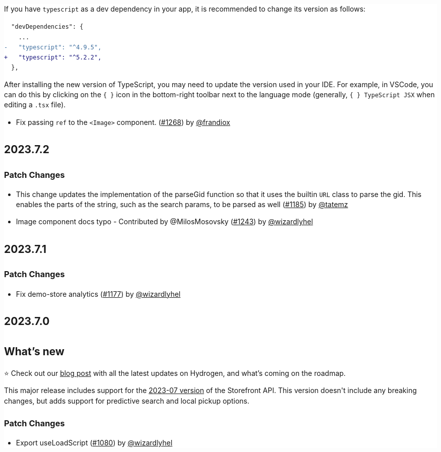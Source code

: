   If you have `typescript` as a dev dependency in your app, it is recommended to change its version as follows:

  ```diff
    "devDependencies": {
      ...
  -   "typescript": "^4.9.5",
  +   "typescript": "^5.2.2",
    },
  ```

  After installing the new version of TypeScript, you may need to update the version used in your IDE. For example, in VSCode, you can do this by clicking on the `{ }` icon in the bottom-right toolbar next to the language mode (generally, `{ } TypeScript JSX` when editing a `.tsx` file).

- Fix passing `ref` to the `<Image>` component. ([#1268](https://github.com/Shopify/hydrogen/pull/1268)) by [@frandiox](https://github.com/frandiox)

## 2023.7.2

### Patch Changes

- This change updates the implementation of the parseGid function so that it uses the builtin `URL` class to parse the gid. This enables the parts of the string, such as the search params, to be parsed as well ([#1185](https://github.com/Shopify/hydrogen/pull/1185)) by [@tatemz](https://github.com/tatemz)

- Image component docs typo - Contributed by @MilosMosovsky ([#1243](https://github.com/Shopify/hydrogen/pull/1243)) by [@wizardlyhel](https://github.com/wizardlyhel)

## 2023.7.1

### Patch Changes

- Fix demo-store analytics ([#1177](https://github.com/Shopify/hydrogen/pull/1177)) by [@wizardlyhel](https://github.com/wizardlyhel)

## 2023.7.0

## What’s new

⭐️ Check out our [blog post](https://hydrogen.shopify.dev/updates) with all the latest updates on Hydrogen, and what’s coming on the roadmap.

This major release includes support for the [2023-07 version](https://shopify.dev/docs/api/release-notes/2023-07#graphql-storefront-api-changes) of the Storefront API. This version doesn't include any breaking changes, but adds support for predictive search and local pickup options.

### Patch Changes

- Export useLoadScript ([#1080](https://github.com/Shopify/hydrogen/pull/1080)) by [@wizardlyhel](https://github.com/wizardlyhel)
